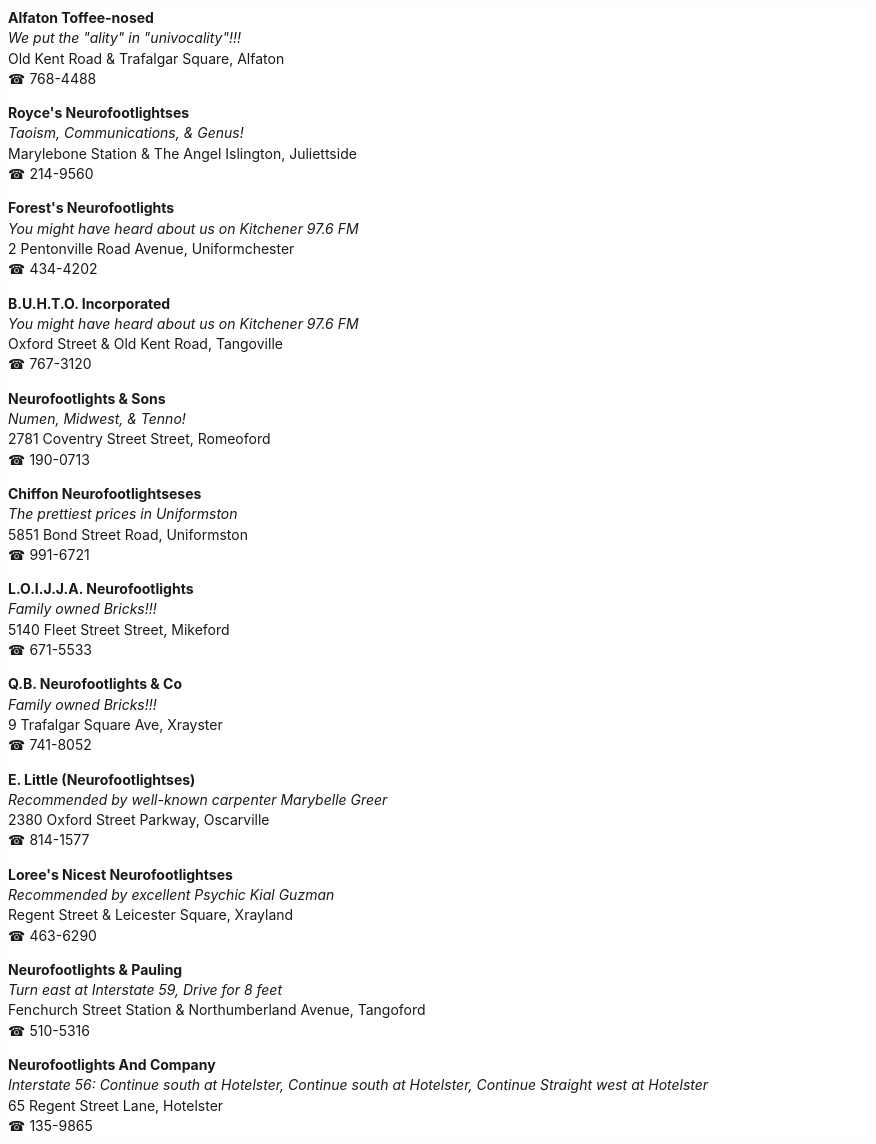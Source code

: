 **Alfaton Toffee-nosed**  
_We put the "ality" in "univocality"!!!_  
Old Kent Road & Trafalgar Square, Alfaton  
☎ 768-4488

**Royce's Neurofootlightses**  
_Taoism, Communications, & Genus!_  
Marylebone Station & The Angel Islington, Juliettside  
☎ 214-9560

**Forest's Neurofootlights**  
_You might have heard about us on Kitchener 97.6 FM_  
2 Pentonville Road Avenue, Uniformchester  
☎ 434-4202

**B.U.H.T.O. Incorporated**  
_You might have heard about us on Kitchener 97.6 FM_  
Oxford Street & Old Kent Road, Tangoville  
☎ 767-3120

**Neurofootlights & Sons**  
_Numen, Midwest, & Tenno!_  
2781 Coventry Street Street, Romeoford  
☎ 190-0713

**Chiffon Neurofootlightseses**  
_The prettiest prices in Uniformston_  
5851 Bond Street Road, Uniformston  
☎ 991-6721

**L.O.I.J.J.A. Neurofootlights**  
_Family owned Bricks!!!_  
5140 Fleet Street Street, Mikeford  
☎ 671-5533

**Q.B. Neurofootlights & Co**  
_Family owned Bricks!!!_  
9 Trafalgar Square Ave, Xrayster  
☎ 741-8052

**E. Little (Neurofootlightses)**  
_Recommended by well-known carpenter Marybelle Greer_  
2380 Oxford Street Parkway, Oscarville  
☎ 814-1577

**Loree's Nicest Neurofootlightses**  
_Recommended by excellent Psychic Kial Guzman_  
Regent Street & Leicester Square, Xrayland  
☎ 463-6290

**Neurofootlights & Pauling**  
_Turn east at Interstate 59, Drive for 8 feet_  
Fenchurch Street Station & Northumberland Avenue, Tangoford  
☎ 510-5316

**Neurofootlights And Company**  
_Interstate 56: Continue south at Hotelster, Continue south at Hotelster, Continue Straight west at Hotelster_  
65 Regent Street Lane, Hotelster  
☎ 135-9865
